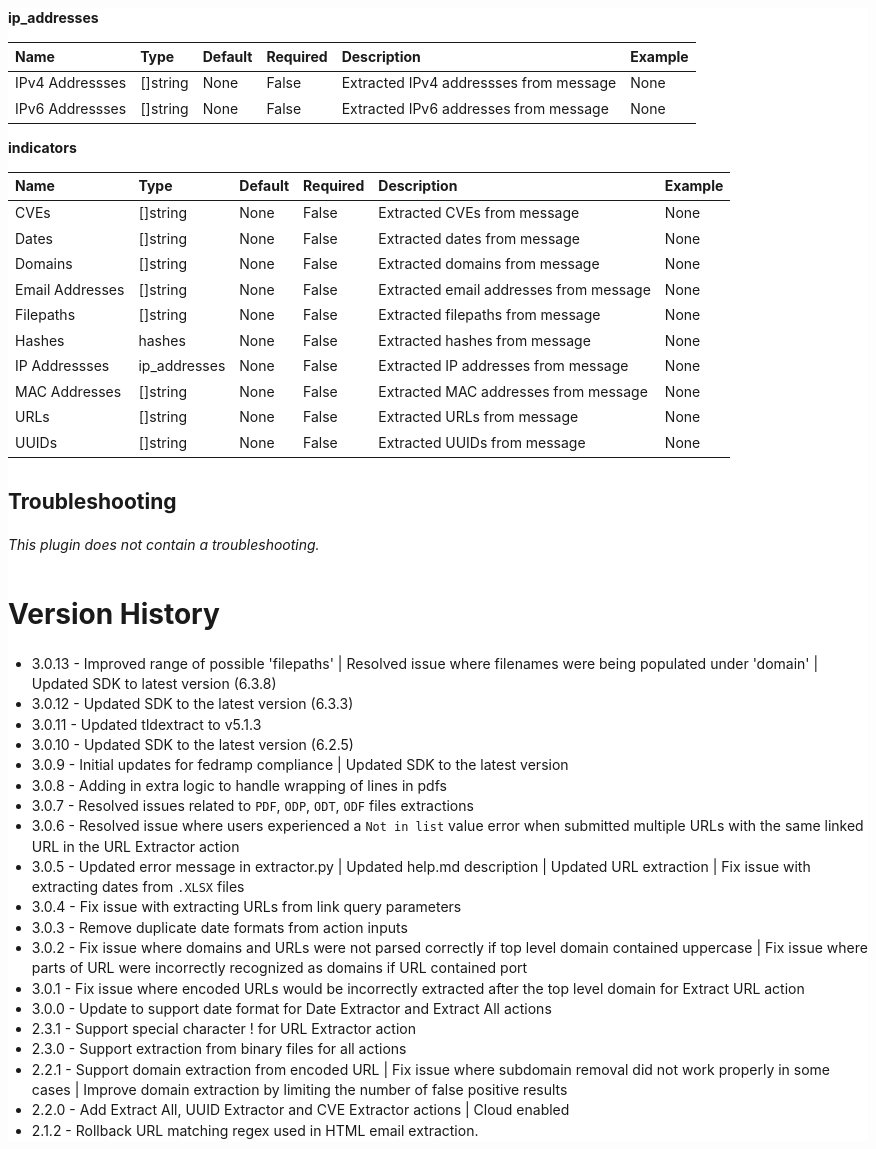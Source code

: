 **ip_addresses**

|Name|Type|Default|Required|Description|Example|
| :--- | :--- | :--- | :--- | :--- | :--- |
|IPv4 Addressses|[]string|None|False|Extracted IPv4 addressses from message|None|
|IPv6 Addressses|[]string|None|False|Extracted IPv6 addresses from message|None|
  
**indicators**

|Name|Type|Default|Required|Description|Example|
| :--- | :--- | :--- | :--- | :--- | :--- |
|CVEs|[]string|None|False|Extracted CVEs from message|None|
|Dates|[]string|None|False|Extracted dates from message|None|
|Domains|[]string|None|False|Extracted domains from message|None|
|Email Addresses|[]string|None|False|Extracted email addresses from message|None|
|Filepaths|[]string|None|False|Extracted filepaths from message|None|
|Hashes|hashes|None|False|Extracted hashes from message|None|
|IP Addressses|ip_addresses|None|False|Extracted IP addresses from message|None|
|MAC Addresses|[]string|None|False|Extracted MAC addresses from message|None|
|URLs|[]string|None|False|Extracted URLs from message|None|
|UUIDs|[]string|None|False|Extracted UUIDs from message|None|


## Troubleshooting
  
*This plugin does not contain a troubleshooting.*

# Version History

* 3.0.13 - Improved range of possible 'filepaths' | Resolved issue where filenames were being populated under 'domain' | Updated SDK to latest version (6.3.8)
* 3.0.12 - Updated SDK to the latest version (6.3.3)
* 3.0.11 - Updated tldextract to v5.1.3
* 3.0.10 - Updated SDK to the latest version (6.2.5)
* 3.0.9 - Initial updates for fedramp compliance | Updated SDK to the latest version
* 3.0.8 - Adding in extra logic to handle wrapping of lines in pdfs
* 3.0.7 - Resolved issues related to `PDF`, `ODP`, `ODT`, `ODF` files extractions
* 3.0.6 - Resolved issue where users experienced a `Not in list` value error when submitted multiple URLs with the same linked URL in the URL Extractor action
* 3.0.5 - Updated error message in extractor.py | Updated help.md description | Updated URL extraction | Fix issue with extracting dates from `.XLSX` files
* 3.0.4 - Fix issue with extracting URLs from link query parameters
* 3.0.3 - Remove duplicate date formats from action inputs
* 3.0.2 - Fix issue where domains and URLs were not parsed correctly if top level domain contained uppercase | Fix issue where parts of URL were incorrectly recognized as domains if URL contained port
* 3.0.1 - Fix issue where encoded URLs would be incorrectly extracted after the top level domain for Extract URL action
* 3.0.0 - Update to support date format for Date Extractor and Extract All actions
* 2.3.1 - Support special character ! for URL Extractor action
* 2.3.0 - Support extraction from binary files for all actions
* 2.2.1 - Support domain extraction from encoded URL | Fix issue where subdomain removal did not work properly in some cases | Improve domain extraction by limiting the number of false positive results
* 2.2.0 - Add Extract All, UUID Extractor and CVE Extractor actions | Cloud enabled
* 2.1.2 - Rollback URL matching regex used in HTML email extraction.